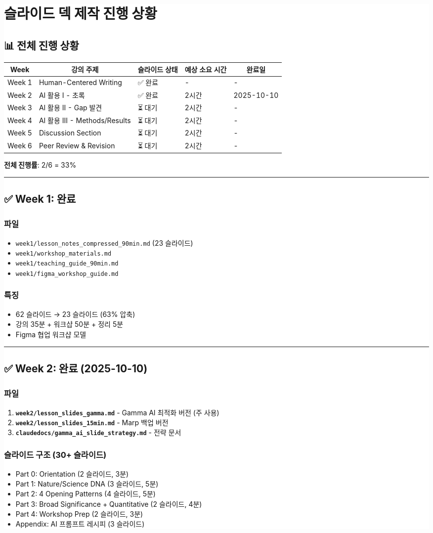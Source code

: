 # 슬라이드 덱 제작 진행 상황

## 📊 전체 진행 상황

| Week | 강의 주제 | 슬라이드 상태 | 예상 소요 시간 | 완료일 |
|------|----------|--------------|--------------|--------|
| Week 1 | Human-Centered Writing | ✅ 완료 | - | - |
| Week 2 | AI 활용 I - 초록 | ✅ 완료 | 2시간 | 2025-10-10 |
| Week 3 | AI 활용 II - Gap 발견 | ⏳ 대기 | 2시간 | - |
| Week 4 | AI 활용 III - Methods/Results | ⏳ 대기 | 2시간 | - |
| Week 5 | Discussion Section | ⏳ 대기 | 2시간 | - |
| Week 6 | Peer Review & Revision | ⏳ 대기 | 2시간 | - |

**전체 진행률**: 2/6 = 33%

---

## ✅ Week 1: 완료

### 파일
- `week1/lesson_notes_compressed_90min.md` (23 슬라이드)
- `week1/workshop_materials.md`
- `week1/teaching_guide_90min.md`
- `week1/figma_workshop_guide.md`

### 특징
- 62 슬라이드 → 23 슬라이드 (63% 압축)
- 강의 35분 + 워크샵 50분 + 정리 5분
- Figma 협업 워크샵 모델

---

## ✅ Week 2: 완료 (2025-10-10)

### 파일
1. **`week2/lesson_slides_gamma.md`** - Gamma AI 최적화 버전 (주 사용)
2. **`week2/lesson_slides_15min.md`** - Marp 백업 버전
3. **`claudedocs/gamma_ai_slide_strategy.md`** - 전략 문서

### 슬라이드 구조 (30+ 슬라이드)
- Part 0: Orientation (2 슬라이드, 3분)
- Part 1: Nature/Science DNA (3 슬라이드, 5분)
- Part 2: 4 Opening Patterns (4 슬라이드, 5분)
- Part 3: Broad Significance + Quantitative (2 슬라이드, 4분)
- Part 4: Workshop Prep (2 슬라이드, 3분)
- Appendix: AI 프롬프트 레시피 (3 슬라이드)
